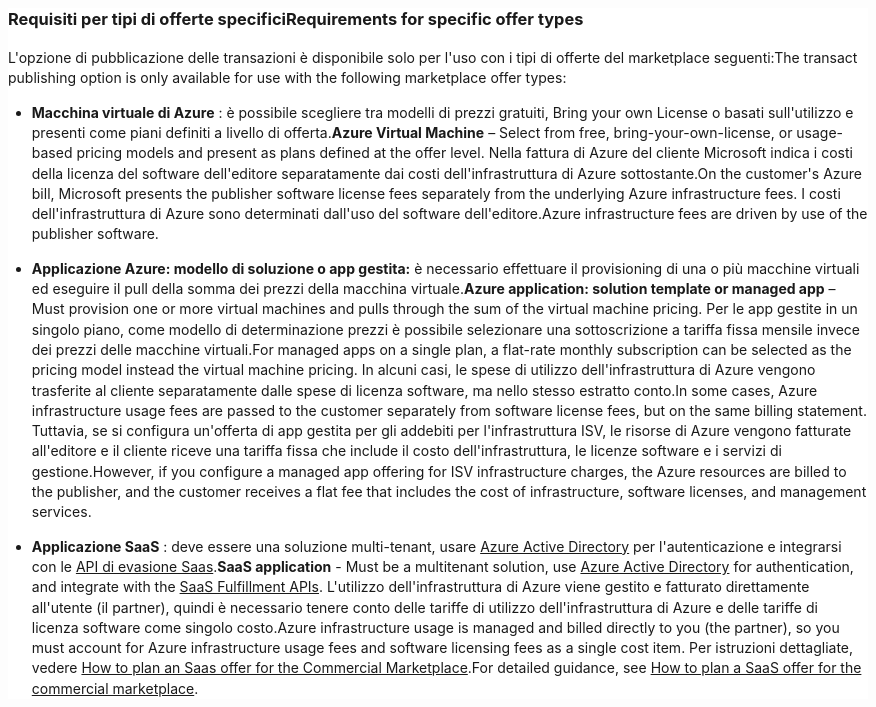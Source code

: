 ### <a name="requirements-for-specific-offer-types"></a><span data-ttu-id="62733-273">Requisiti per tipi di offerte specifici</span><span class="sxs-lookup"><span data-stu-id="62733-273">Requirements for specific offer types</span></span>

<span data-ttu-id="62733-274">L'opzione di pubblicazione delle transazioni è disponibile solo per l'uso con i tipi di offerte del marketplace seguenti:</span><span class="sxs-lookup"><span data-stu-id="62733-274">The transact publishing option is only available for use with the following marketplace offer types:</span></span>

- <span data-ttu-id="62733-275">**Macchina virtuale di Azure** : è possibile scegliere tra modelli di prezzi gratuiti, Bring your own License o basati sull'utilizzo e presenti come piani definiti a livello di offerta.</span><span class="sxs-lookup"><span data-stu-id="62733-275">**Azure Virtual Machine** – Select from free, bring-your-own-license, or usage-based pricing models and present as plans defined at the offer level.</span></span> <span data-ttu-id="62733-276">Nella fattura di Azure del cliente Microsoft indica i costi della licenza del software dell'editore separatamente dai costi dell'infrastruttura di Azure sottostante.</span><span class="sxs-lookup"><span data-stu-id="62733-276">On the customer's Azure bill, Microsoft presents the publisher software license fees separately from the underlying Azure infrastructure fees.</span></span> <span data-ttu-id="62733-277">I costi dell'infrastruttura di Azure sono determinati dall'uso del software dell'editore.</span><span class="sxs-lookup"><span data-stu-id="62733-277">Azure infrastructure fees are driven by use of the publisher software.</span></span>

- <span data-ttu-id="62733-278">**Applicazione Azure: modello di soluzione o app gestita:** è necessario effettuare il provisioning di una o più macchine virtuali ed eseguire il pull della somma dei prezzi della macchina virtuale.</span><span class="sxs-lookup"><span data-stu-id="62733-278">**Azure application: solution template or managed app** – Must provision one or more virtual machines and pulls through the sum of the virtual machine pricing.</span></span> <span data-ttu-id="62733-279">Per le app gestite in un singolo piano, come modello di determinazione prezzi è possibile selezionare una sottoscrizione a tariffa fissa mensile invece dei prezzi delle macchine virtuali.</span><span class="sxs-lookup"><span data-stu-id="62733-279">For managed apps on a single plan, a flat-rate monthly subscription can be selected as the pricing model instead the virtual machine pricing.</span></span> <span data-ttu-id="62733-280">In alcuni casi, le spese di utilizzo dell'infrastruttura di Azure vengono trasferite al cliente separatamente dalle spese di licenza software, ma nello stesso estratto conto.</span><span class="sxs-lookup"><span data-stu-id="62733-280">In some cases, Azure infrastructure usage fees are passed to the customer separately from software license fees, but on the same billing statement.</span></span> <span data-ttu-id="62733-281">Tuttavia, se si configura un'offerta di app gestita per gli addebiti per l'infrastruttura ISV, le risorse di Azure vengono fatturate all'editore e il cliente riceve una tariffa fissa che include il costo dell'infrastruttura, le licenze software e i servizi di gestione.</span><span class="sxs-lookup"><span data-stu-id="62733-281">However, if you configure a managed app offering for ISV infrastructure charges, the Azure resources are billed to the publisher, and the customer receives a flat fee that includes the cost of infrastructure, software licenses, and management services.</span></span>

- <span data-ttu-id="62733-282">**Applicazione SaaS** : deve essere una soluzione multi-tenant, usare [Azure Active Directory](https://azure.microsoft.com/services/active-directory/) per l'autenticazione e integrarsi con le [API di evasione Saas](/azure/marketplace/partner-center-portal/pc-saas-fulfillment-api-v2).</span><span class="sxs-lookup"><span data-stu-id="62733-282">**SaaS application** - Must be a multitenant solution, use [Azure Active Directory](https://azure.microsoft.com/services/active-directory/) for authentication, and integrate with the [SaaS Fulfillment APIs](/azure/marketplace/partner-center-portal/pc-saas-fulfillment-api-v2).</span></span> <span data-ttu-id="62733-283">L'utilizzo dell'infrastruttura di Azure viene gestito e fatturato direttamente all'utente (il partner), quindi è necessario tenere conto delle tariffe di utilizzo dell'infrastruttura di Azure e delle tariffe di licenza software come singolo costo.</span><span class="sxs-lookup"><span data-stu-id="62733-283">Azure infrastructure usage is managed and billed directly to you (the partner), so you must account for Azure infrastructure usage fees and software licensing fees as a single cost item.</span></span> <span data-ttu-id="62733-284">Per istruzioni dettagliate, vedere [How to plan an Saas offer for the Commercial Marketplace](/azure/marketplace/plan-saas-offer).</span><span class="sxs-lookup"><span data-stu-id="62733-284">For detailed guidance, see [How to plan a SaaS offer for the commercial marketplace](/azure/marketplace/plan-saas-offer).</span></span>

